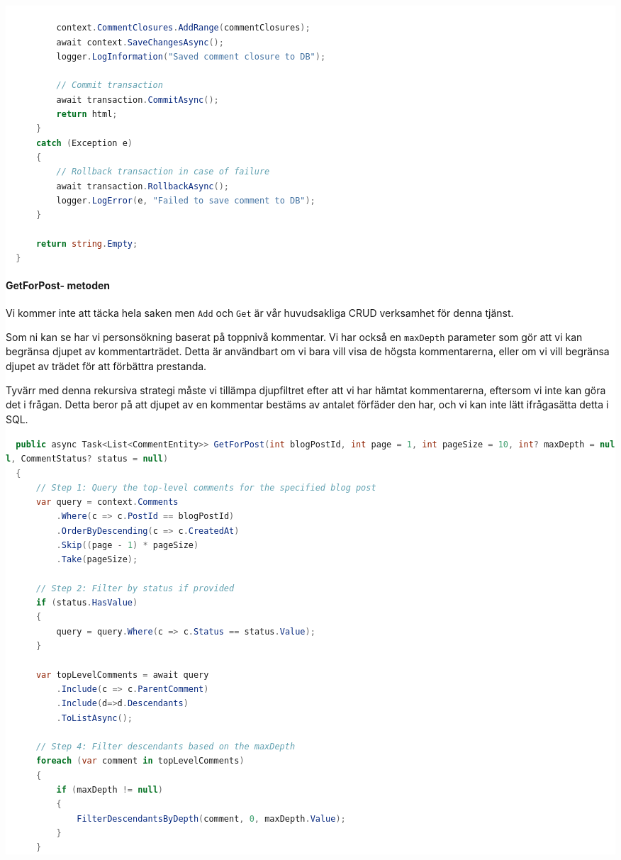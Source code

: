 ```csharp

          context.CommentClosures.AddRange(commentClosures);
          await context.SaveChangesAsync();
          logger.LogInformation("Saved comment closure to DB");

          // Commit transaction
          await transaction.CommitAsync();
          return html;
      }
      catch (Exception e)
      {
          // Rollback transaction in case of failure
          await transaction.RollbackAsync();
          logger.LogError(e, "Failed to save comment to DB");
      }

      return string.Empty;
  }

```

#### GetForPost- metoden

Vi kommer inte att täcka hela saken men `Add` och `Get` är vår huvudsakliga CRUD verksamhet för denna tjänst.

Som ni kan se har vi personsökning baserat på toppnivå kommentar. Vi har också en `maxDepth` parameter som gör att vi kan begränsa djupet av kommentarträdet. Detta är användbart om vi bara vill visa de högsta kommentarerna, eller om vi vill begränsa djupet av trädet för att förbättra prestanda.

Tyvärr med denna rekursiva strategi måste vi tillämpa djupfiltret efter att vi har hämtat kommentarerna, eftersom vi inte kan göra det i frågan. Detta beror på att djupet av en kommentar bestäms av antalet förfäder den har, och vi kan inte lätt ifrågasätta detta i SQL.

```csharp
  public async Task<List<CommentEntity>> GetForPost(int blogPostId, int page = 1, int pageSize = 10, int? maxDepth = null, CommentStatus? status = null)
  {
      // Step 1: Query the top-level comments for the specified blog post
      var query = context.Comments
          .Where(c => c.PostId == blogPostId)
          .OrderByDescending(c => c.CreatedAt)
          .Skip((page - 1) * pageSize)
          .Take(pageSize);

      // Step 2: Filter by status if provided
      if (status.HasValue)
      {
          query = query.Where(c => c.Status == status.Value);
      }

      var topLevelComments = await query
          .Include(c => c.ParentComment)
          .Include(d=>d.Descendants)
          .ToListAsync();

      // Step 4: Filter descendants based on the maxDepth
      foreach (var comment in topLevelComments)
      {
          if (maxDepth != null)
          {
              FilterDescendantsByDepth(comment, 0, maxDepth.Value);
          }
      }

```